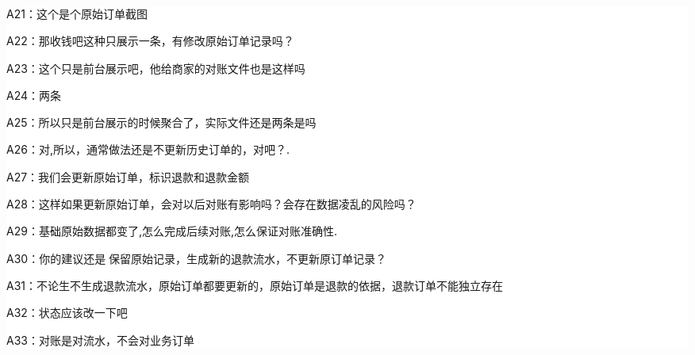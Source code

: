 A21：这个是个原始订单截图

A22：那收钱吧这种只展示一条，有修改原始订单记录吗？

A23：这个只是前台展示吧，他给商家的对账文件也是这样吗

A24：两条

A25：所以只是前台展示的时候聚合了，实际文件还是两条是吗

A26：对,所以，通常做法还是不更新历史订单的，对吧？.

A27：我们会更新原始订单，标识退款和退款金额

A28：这样如果更新原始订单，会对以后对账有影响吗？会存在数据凌乱的风险吗？

A29：基础原始数据都变了,怎么完成后续对账,怎么保证对账准确性.

A30：你的建议还是 保留原始记录，生成新的退款流水，不更新原订单记录？

A31：不论生不生成退款流水，原始订单都要更新的，原始订单是退款的依据，退款订单不能独立存在

A32：状态应该改一下吧

A33：对账是对流水，不会对业务订单